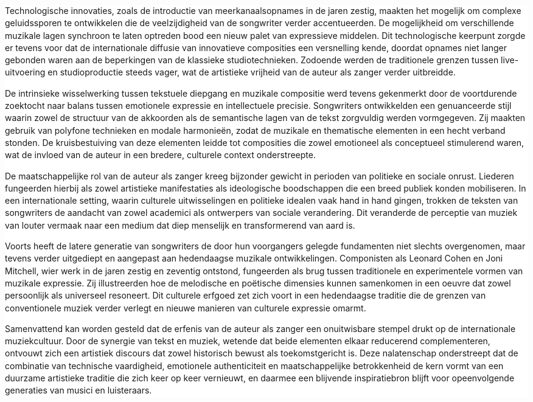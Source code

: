 Technologische innovaties, zoals de introductie van meerkanaalsopnames in de jaren zestig, maakten
het mogelijk om complexe geluidssporen te ontwikkelen die de veelzijdigheid van de songwriter verder
accentueerden. De mogelijkheid om verschillende muzikale lagen synchroon te laten optreden bood een
nieuw palet van expressieve middelen. Dit technologische keerpunt zorgde er tevens voor dat de
internationale diffusie van innovatieve composities een versnelling kende, doordat opnames niet
langer gebonden waren aan de beperkingen van de klassieke studiotechnieken. Zodoende werden de
traditionele grenzen tussen live-uitvoering en studioproductie steeds vager, wat de artistieke
vrijheid van de auteur als zanger verder uitbreidde.

De intrinsieke wisselwerking tussen tekstuele diepgang en muzikale compositie werd tevens gekenmerkt
door de voortdurende zoektocht naar balans tussen emotionele expressie en intellectuele precisie.
Songwriters ontwikkelden een genuanceerde stijl waarin zowel de structuur van de akkoorden als de
semantische lagen van de tekst zorgvuldig werden vormgegeven. Zij maakten gebruik van polyfone
technieken en modale harmonieën, zodat de muzikale en thematische elementen in een hecht verband
stonden. De kruisbestuiving van deze elementen leidde tot composities die zowel emotioneel als
conceptueel stimulerend waren, wat de invloed van de auteur in een bredere, culturele context
onderstreepte.

De maatschappelijke rol van de auteur als zanger kreeg bijzonder gewicht in perioden van politieke
en sociale onrust. Liederen fungeerden hierbij als zowel artistieke manifestaties als ideologische
boodschappen die een breed publiek konden mobiliseren. In een internationale setting, waarin
culturele uitwisselingen en politieke idealen vaak hand in hand gingen, trokken de teksten van
songwriters de aandacht van zowel academici als ontwerpers van sociale verandering. Dit veranderde
de perceptie van muziek van louter vermaak naar een medium dat diep menselijk en transformerend van
aard is.

Voorts heeft de latere generatie van songwriters de door hun voorgangers gelegde fundamenten niet
slechts overgenomen, maar tevens verder uitgediept en aangepast aan hedendaagse muzikale
ontwikkelingen. Componisten als Leonard Cohen en Joni Mitchell, wier werk in de jaren zestig en
zeventig ontstond, fungeerden als brug tussen traditionele en experimentele vormen van muzikale
expressie. Zij illustreerden hoe de melodische en poëtische dimensies kunnen samenkomen in een
oeuvre dat zowel persoonlijk als universeel resoneert. Dit culturele erfgoed zet zich voort in een
hedendaagse traditie die de grenzen van conventionele muziek verder verlegt en nieuwe manieren van
culturele expressie omarmt.

Samenvattend kan worden gesteld dat de erfenis van de auteur als zanger een onuitwisbare stempel
drukt op de internationale muziekcultuur. Door de synergie van tekst en muziek, wetende dat beide
elementen elkaar reducerend complementeren, ontvouwt zich een artistiek discours dat zowel
historisch bewust als toekomstgericht is. Deze nalatenschap onderstreept dat de combinatie van
technische vaardigheid, emotionele authenticiteit en maatschappelijke betrokkenheid de kern vormt
van een duurzame artistieke traditie die zich keer op keer vernieuwt, en daarmee een blijvende
inspiratiebron blijft voor opeenvolgende generaties van musici en luisteraars.
